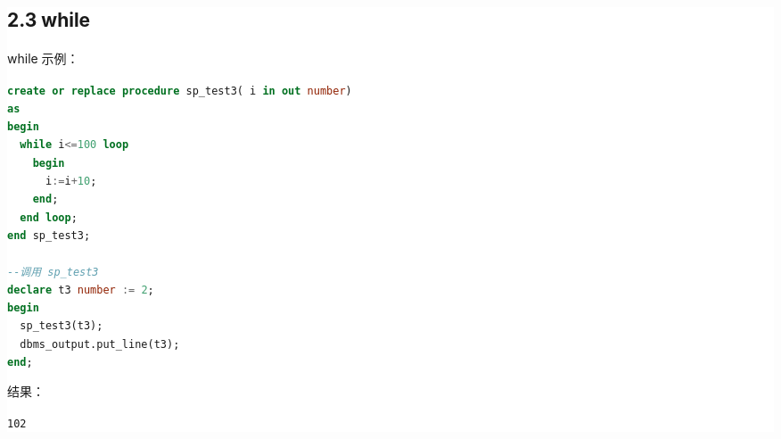 ## 2.3 while

while 示例：  
```sql
create or replace procedure sp_test3( i in out number)
as
begin
  while i<=100 loop
    begin
      i:=i+10;
    end;
  end loop;
end sp_test3;

--调用 sp_test3
declare t3 number := 2;
begin
  sp_test3(t3);
  dbms_output.put_line(t3);
end;
```
结果：  
```
102
```
